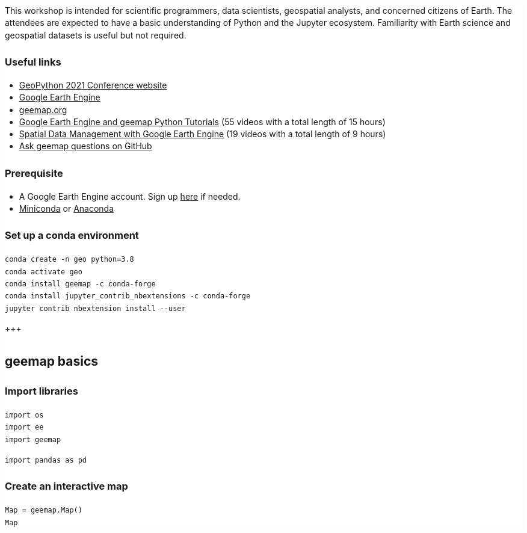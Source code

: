 This workshop is intended for scientific programmers, data scientists, geospatial analysts, and concerned citizens of Earth. The attendees are expected to have a basic understanding of Python and the Jupyter ecosystem. Familiarity with Earth science and geospatial datasets is useful but not required.

### Useful links

- [GeoPython 2021 Conference website](https://2021.geopython.net)
- [Google Earth Engine](https://earthengine.google.com)
- [geemap.org](https://geemap.org)
- [Google Earth Engine and geemap Python Tutorials](https://www.youtube.com/playlist?list=PLAxJ4-o7ZoPccOFv1dCwvGI6TYnirRTg3) (55 videos with a total length of 15 hours)
- [Spatial Data Management with Google Earth Engine](https://www.youtube.com/playlist?list=PLAxJ4-o7ZoPdz9LHIJIxHlZe3t-MRCn61) (19 videos with a total length of 9 hours)
- [Ask geemap questions on GitHub](https://github.com/giswqs/geemap/discussions)

### Prerequisite

- A Google Earth Engine account. Sign up [here](https://earthengine.google.com) if needed.
- [Miniconda](https://docs.conda.io/en/latest/miniconda.html) or [Anaconda](https://www.anaconda.com/products/individual)

### Set up a conda environment

```
conda create -n geo python=3.8
conda activate geo
conda install geemap -c conda-forge
conda install jupyter_contrib_nbextensions -c conda-forge
jupyter contrib nbextension install --user
```

+++

## geemap basics

### Import libraries

```{code-cell} ipython3
import os
import ee
import geemap
```

```{code-cell} ipython3
import pandas as pd
```

### Create an interactive map

```{code-cell} ipython3
Map = geemap.Map()
Map
```
